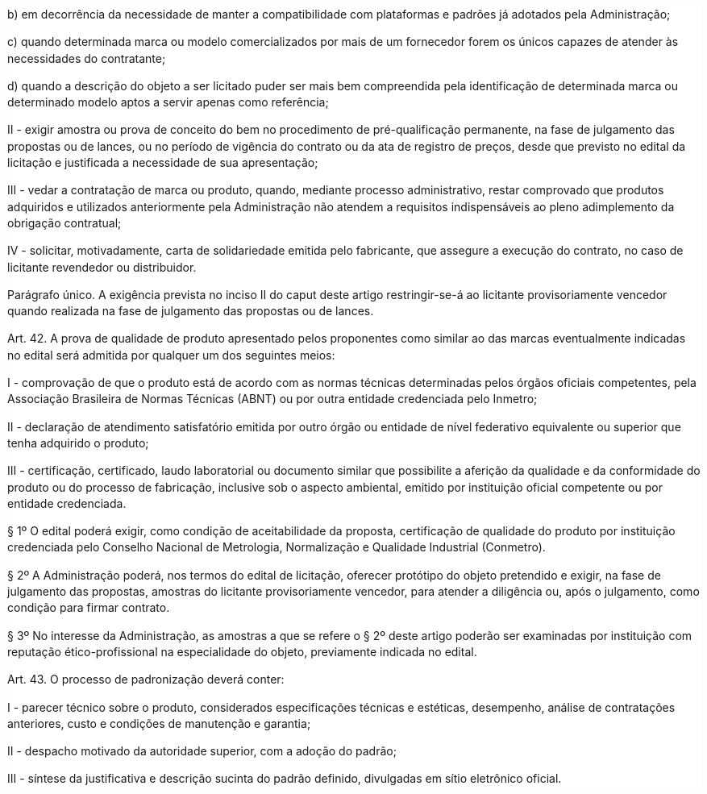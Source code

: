 b) em decorrência da necessidade de manter a compatibilidade com plataformas e padrões já adotados pela Administração;

c) quando determinada marca ou modelo comercializados por mais de um fornecedor forem os únicos capazes de atender às necessidades do contratante;

d) quando a descrição do objeto a ser licitado puder ser mais bem compreendida pela identificação de determinada marca ou determinado modelo aptos a servir apenas como referência;

II - exigir amostra ou prova de conceito do bem no procedimento de pré-qualificação permanente, na fase de julgamento das propostas ou de lances, ou no período de vigência do contrato ou da ata de registro de preços, desde que previsto no edital da licitação e justificada a necessidade de sua apresentação;

III - vedar a contratação de marca ou produto, quando, mediante processo administrativo, restar comprovado que produtos adquiridos e utilizados anteriormente pela Administração não atendem a requisitos indispensáveis ao pleno adimplemento da obrigação contratual;

IV - solicitar, motivadamente, carta de solidariedade emitida pelo fabricante, que assegure a execução do contrato, no caso de licitante revendedor ou distribuidor.

Parágrafo único. A exigência prevista no inciso II do caput deste artigo restringir-se-á ao licitante provisoriamente vencedor quando realizada na fase de julgamento das propostas ou de lances.

Art. 42. A prova de qualidade de produto apresentado pelos proponentes como similar ao das marcas eventualmente indicadas no edital será admitida por qualquer um dos seguintes meios:

I - comprovação de que o produto está de acordo com as normas técnicas determinadas pelos órgãos oficiais competentes, pela Associação Brasileira de Normas Técnicas (ABNT) ou por outra entidade credenciada pelo Inmetro;

II - declaração de atendimento satisfatório emitida por outro órgão ou entidade de nível federativo equivalente ou superior que tenha adquirido o produto;

III - certificação, certificado, laudo laboratorial ou documento similar que possibilite a aferição da qualidade e da conformidade do produto ou do processo de fabricação, inclusive sob o aspecto ambiental, emitido por instituição oficial competente ou por entidade credenciada.

§ 1º O edital poderá exigir, como condição de aceitabilidade da proposta, certificação de qualidade do produto por instituição credenciada pelo Conselho Nacional de Metrologia, Normalização e Qualidade Industrial (Conmetro).

§ 2º A Administração poderá, nos termos do edital de licitação, oferecer protótipo do objeto pretendido e exigir, na fase de julgamento das propostas, amostras do licitante provisoriamente vencedor, para atender a diligência ou, após o julgamento, como condição para firmar contrato.

§ 3º No interesse da Administração, as amostras a que se refere o § 2º deste artigo poderão ser examinadas por instituição com reputação ético-profissional na especialidade do objeto, previamente indicada no edital.

Art. 43. O processo de padronização deverá conter:

I - parecer técnico sobre o produto, considerados especificações técnicas e estéticas, desempenho, análise de contratações anteriores, custo e condições de manutenção e garantia;

II - despacho motivado da autoridade superior, com a adoção do padrão;

III - síntese da justificativa e descrição sucinta do padrão definido, divulgadas em sítio eletrônico oficial.
